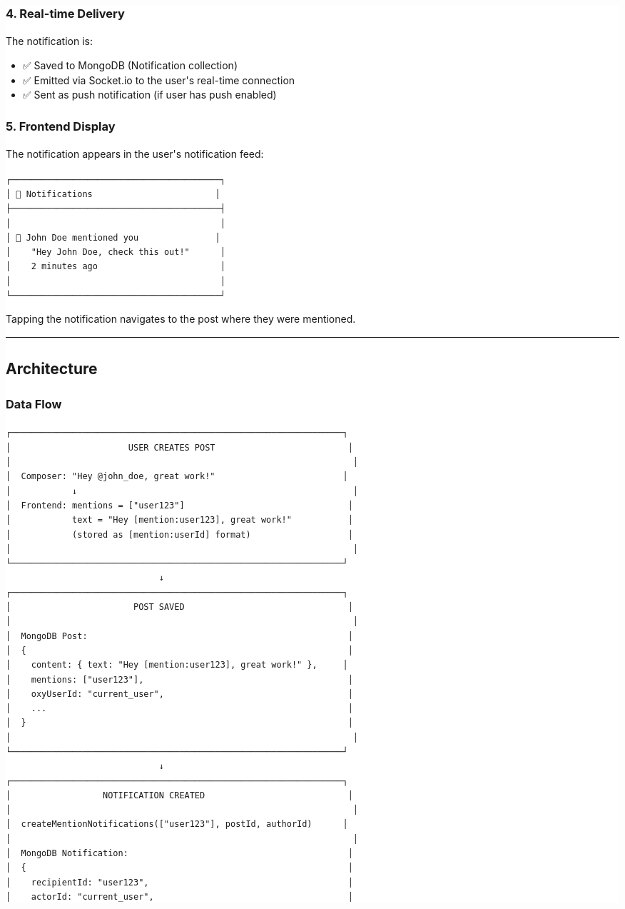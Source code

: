 ### 4. **Real-time Delivery**

The notification is:
- ✅ Saved to MongoDB (Notification collection)
- ✅ Emitted via Socket.io to the user's real-time connection
- ✅ Sent as push notification (if user has push enabled)

### 5. **Frontend Display**

The notification appears in the user's notification feed:
```
┌─────────────────────────────────────────┐
│ 🔔 Notifications                        │
├─────────────────────────────────────────┤
│                                         │
│ 👤 John Doe mentioned you               │
│    "Hey John Doe, check this out!"      │
│    2 minutes ago                        │
│                                         │
└─────────────────────────────────────────┘
```

Tapping the notification navigates to the post where they were mentioned.

---

## Architecture

### Data Flow

```
┌─────────────────────────────────────────────────────────────────┐
│                       USER CREATES POST                          │
│                                                                   │
│  Composer: "Hey @john_doe, great work!"                         │
│            ↓                                                      │
│  Frontend: mentions = ["user123"]                                │
│            text = "Hey [mention:user123], great work!"           │
│            (stored as [mention:userId] format)                   │
│                                                                   │
└─────────────────────────────────────────────────────────────────┘
                              ↓
┌─────────────────────────────────────────────────────────────────┐
│                        POST SAVED                                │
│                                                                   │
│  MongoDB Post:                                                   │
│  {                                                               │
│    content: { text: "Hey [mention:user123], great work!" },     │
│    mentions: ["user123"],                                        │
│    oxyUserId: "current_user",                                    │
│    ...                                                           │
│  }                                                               │
│                                                                   │
└─────────────────────────────────────────────────────────────────┘
                              ↓
┌─────────────────────────────────────────────────────────────────┐
│                  NOTIFICATION CREATED                            │
│                                                                   │
│  createMentionNotifications(["user123"], postId, authorId)      │
│                                                                   │
│  MongoDB Notification:                                           │
│  {                                                               │
│    recipientId: "user123",                                       │
│    actorId: "current_user",                                      │
```